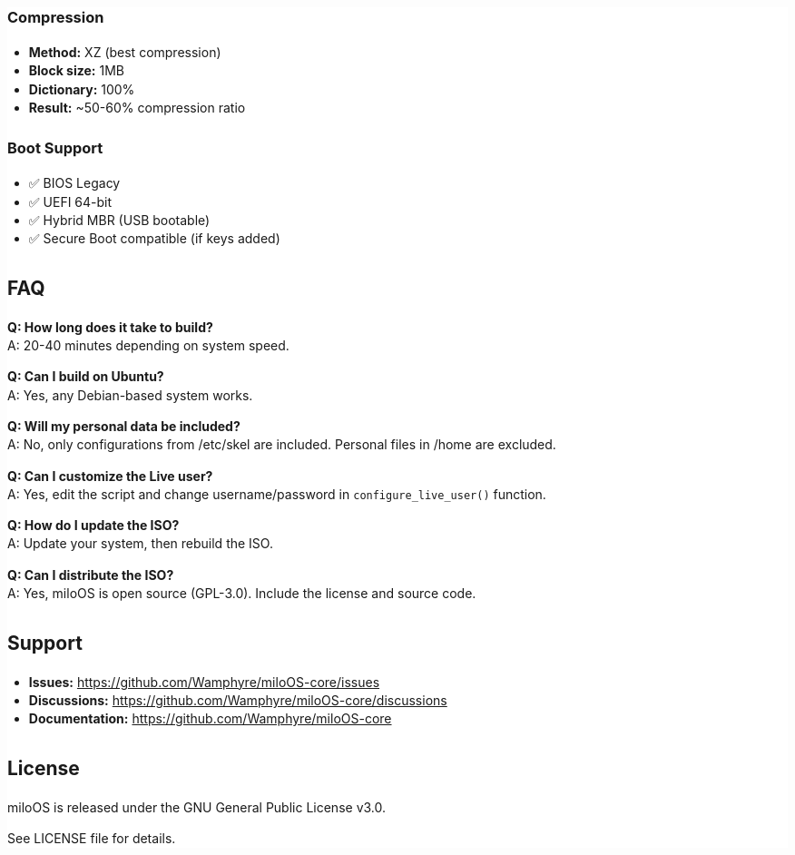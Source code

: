 ### Compression
- **Method:** XZ (best compression)
- **Block size:** 1MB
- **Dictionary:** 100%
- **Result:** ~50-60% compression ratio

### Boot Support
- ✅ BIOS Legacy
- ✅ UEFI 64-bit
- ✅ Hybrid MBR (USB bootable)
- ✅ Secure Boot compatible (if keys added)

## FAQ

**Q: How long does it take to build?**  
A: 20-40 minutes depending on system speed.

**Q: Can I build on Ubuntu?**  
A: Yes, any Debian-based system works.

**Q: Will my personal data be included?**  
A: No, only configurations from /etc/skel are included. Personal files in /home are excluded.

**Q: Can I customize the Live user?**  
A: Yes, edit the script and change username/password in `configure_live_user()` function.

**Q: How do I update the ISO?**  
A: Update your system, then rebuild the ISO.

**Q: Can I distribute the ISO?**  
A: Yes, miloOS is open source (GPL-3.0). Include the license and source code.

## Support

- **Issues:** https://github.com/Wamphyre/miloOS-core/issues
- **Discussions:** https://github.com/Wamphyre/miloOS-core/discussions
- **Documentation:** https://github.com/Wamphyre/miloOS-core

## License

miloOS is released under the GNU General Public License v3.0.

See LICENSE file for details.
